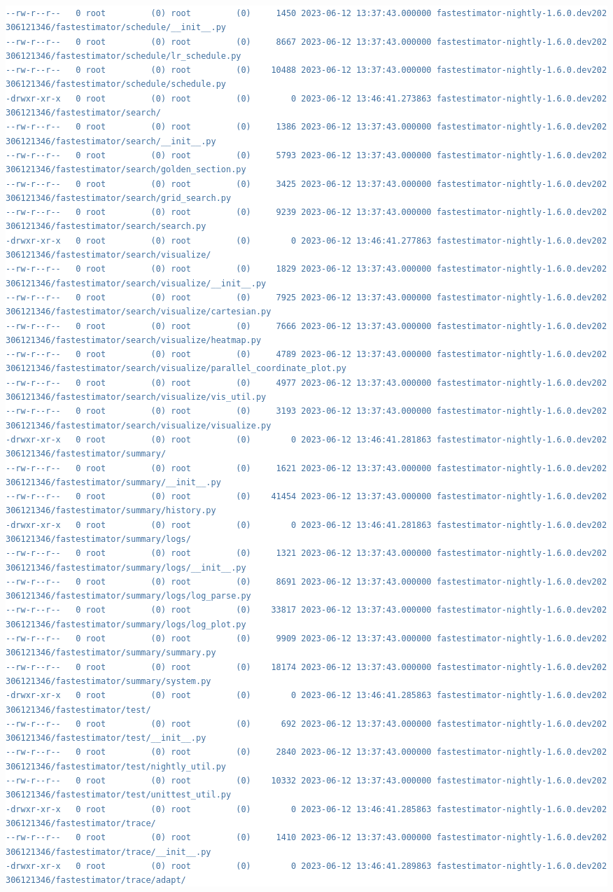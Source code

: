 ```diff
--rw-r--r--   0 root         (0) root         (0)     1450 2023-06-12 13:37:43.000000 fastestimator-nightly-1.6.0.dev202306121346/fastestimator/schedule/__init__.py
--rw-r--r--   0 root         (0) root         (0)     8667 2023-06-12 13:37:43.000000 fastestimator-nightly-1.6.0.dev202306121346/fastestimator/schedule/lr_schedule.py
--rw-r--r--   0 root         (0) root         (0)    10488 2023-06-12 13:37:43.000000 fastestimator-nightly-1.6.0.dev202306121346/fastestimator/schedule/schedule.py
-drwxr-xr-x   0 root         (0) root         (0)        0 2023-06-12 13:46:41.273863 fastestimator-nightly-1.6.0.dev202306121346/fastestimator/search/
--rw-r--r--   0 root         (0) root         (0)     1386 2023-06-12 13:37:43.000000 fastestimator-nightly-1.6.0.dev202306121346/fastestimator/search/__init__.py
--rw-r--r--   0 root         (0) root         (0)     5793 2023-06-12 13:37:43.000000 fastestimator-nightly-1.6.0.dev202306121346/fastestimator/search/golden_section.py
--rw-r--r--   0 root         (0) root         (0)     3425 2023-06-12 13:37:43.000000 fastestimator-nightly-1.6.0.dev202306121346/fastestimator/search/grid_search.py
--rw-r--r--   0 root         (0) root         (0)     9239 2023-06-12 13:37:43.000000 fastestimator-nightly-1.6.0.dev202306121346/fastestimator/search/search.py
-drwxr-xr-x   0 root         (0) root         (0)        0 2023-06-12 13:46:41.277863 fastestimator-nightly-1.6.0.dev202306121346/fastestimator/search/visualize/
--rw-r--r--   0 root         (0) root         (0)     1829 2023-06-12 13:37:43.000000 fastestimator-nightly-1.6.0.dev202306121346/fastestimator/search/visualize/__init__.py
--rw-r--r--   0 root         (0) root         (0)     7925 2023-06-12 13:37:43.000000 fastestimator-nightly-1.6.0.dev202306121346/fastestimator/search/visualize/cartesian.py
--rw-r--r--   0 root         (0) root         (0)     7666 2023-06-12 13:37:43.000000 fastestimator-nightly-1.6.0.dev202306121346/fastestimator/search/visualize/heatmap.py
--rw-r--r--   0 root         (0) root         (0)     4789 2023-06-12 13:37:43.000000 fastestimator-nightly-1.6.0.dev202306121346/fastestimator/search/visualize/parallel_coordinate_plot.py
--rw-r--r--   0 root         (0) root         (0)     4977 2023-06-12 13:37:43.000000 fastestimator-nightly-1.6.0.dev202306121346/fastestimator/search/visualize/vis_util.py
--rw-r--r--   0 root         (0) root         (0)     3193 2023-06-12 13:37:43.000000 fastestimator-nightly-1.6.0.dev202306121346/fastestimator/search/visualize/visualize.py
-drwxr-xr-x   0 root         (0) root         (0)        0 2023-06-12 13:46:41.281863 fastestimator-nightly-1.6.0.dev202306121346/fastestimator/summary/
--rw-r--r--   0 root         (0) root         (0)     1621 2023-06-12 13:37:43.000000 fastestimator-nightly-1.6.0.dev202306121346/fastestimator/summary/__init__.py
--rw-r--r--   0 root         (0) root         (0)    41454 2023-06-12 13:37:43.000000 fastestimator-nightly-1.6.0.dev202306121346/fastestimator/summary/history.py
-drwxr-xr-x   0 root         (0) root         (0)        0 2023-06-12 13:46:41.281863 fastestimator-nightly-1.6.0.dev202306121346/fastestimator/summary/logs/
--rw-r--r--   0 root         (0) root         (0)     1321 2023-06-12 13:37:43.000000 fastestimator-nightly-1.6.0.dev202306121346/fastestimator/summary/logs/__init__.py
--rw-r--r--   0 root         (0) root         (0)     8691 2023-06-12 13:37:43.000000 fastestimator-nightly-1.6.0.dev202306121346/fastestimator/summary/logs/log_parse.py
--rw-r--r--   0 root         (0) root         (0)    33817 2023-06-12 13:37:43.000000 fastestimator-nightly-1.6.0.dev202306121346/fastestimator/summary/logs/log_plot.py
--rw-r--r--   0 root         (0) root         (0)     9909 2023-06-12 13:37:43.000000 fastestimator-nightly-1.6.0.dev202306121346/fastestimator/summary/summary.py
--rw-r--r--   0 root         (0) root         (0)    18174 2023-06-12 13:37:43.000000 fastestimator-nightly-1.6.0.dev202306121346/fastestimator/summary/system.py
-drwxr-xr-x   0 root         (0) root         (0)        0 2023-06-12 13:46:41.285863 fastestimator-nightly-1.6.0.dev202306121346/fastestimator/test/
--rw-r--r--   0 root         (0) root         (0)      692 2023-06-12 13:37:43.000000 fastestimator-nightly-1.6.0.dev202306121346/fastestimator/test/__init__.py
--rw-r--r--   0 root         (0) root         (0)     2840 2023-06-12 13:37:43.000000 fastestimator-nightly-1.6.0.dev202306121346/fastestimator/test/nightly_util.py
--rw-r--r--   0 root         (0) root         (0)    10332 2023-06-12 13:37:43.000000 fastestimator-nightly-1.6.0.dev202306121346/fastestimator/test/unittest_util.py
-drwxr-xr-x   0 root         (0) root         (0)        0 2023-06-12 13:46:41.285863 fastestimator-nightly-1.6.0.dev202306121346/fastestimator/trace/
--rw-r--r--   0 root         (0) root         (0)     1410 2023-06-12 13:37:43.000000 fastestimator-nightly-1.6.0.dev202306121346/fastestimator/trace/__init__.py
-drwxr-xr-x   0 root         (0) root         (0)        0 2023-06-12 13:46:41.289863 fastestimator-nightly-1.6.0.dev202306121346/fastestimator/trace/adapt/
```